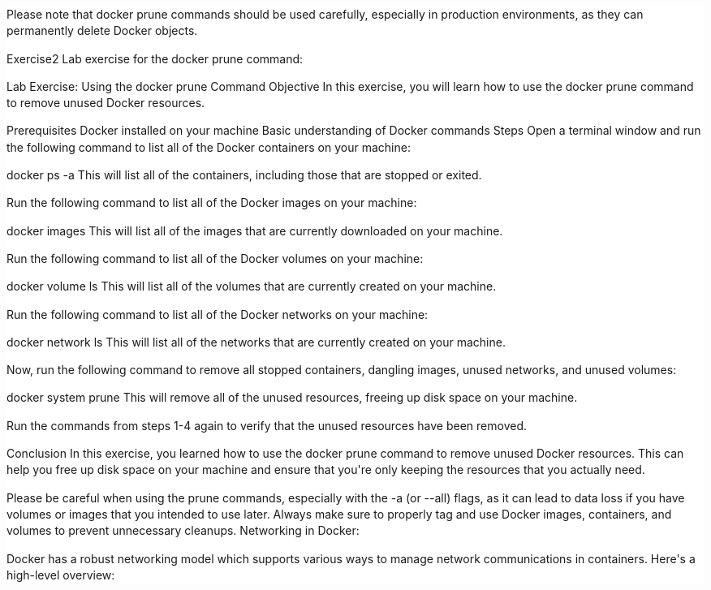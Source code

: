 Please note that docker prune commands should be used carefully, especially in production environments, as they can permanently delete Docker objects.

Exercise2 Lab exercise for the docker prune command:

Lab Exercise: Using the docker prune Command
Objective
In this exercise, you will learn how to use the docker prune command to remove unused Docker resources.

Prerequisites
Docker installed on your machine
Basic understanding of Docker commands
Steps
Open a terminal window and run the following command to list all of the Docker containers on your machine:

docker ps -a
This will list all of the containers, including those that are stopped or exited.

Run the following command to list all of the Docker images on your machine:

docker images
This will list all of the images that are currently downloaded on your machine.

Run the following command to list all of the Docker volumes on your machine:

docker volume ls
This will list all of the volumes that are currently created on your machine.

Run the following command to list all of the Docker networks on your machine:

docker network ls
This will list all of the networks that are currently created on your machine.

Now, run the following command to remove all stopped containers, dangling images, unused networks, and unused volumes:

docker system prune
This will remove all of the unused resources, freeing up disk space on your machine.

Run the commands from steps 1-4 again to verify that the unused resources have been removed.

Conclusion
In this exercise, you learned how to use the docker prune command to remove unused Docker resources. This can help you free up disk space on your machine and ensure that you're only keeping the resources that you actually need.

Please be careful when using the prune commands, especially with the -a (or --all) flags, as it can lead to data loss if you have volumes or images that you intended to use later. Always make sure to properly tag and use Docker images, containers, and volumes to prevent unnecessary cleanups. Networking in Docker:

Docker has a robust networking model which supports various ways to manage network communications in containers. Here's a high-level overview:
